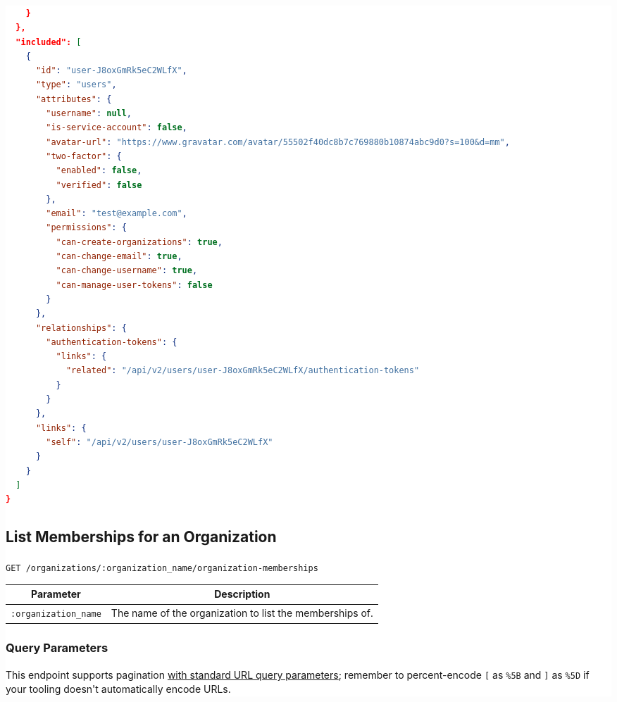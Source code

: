 ```json
    }
  },
  "included": [
    {
      "id": "user-J8oxGmRk5eC2WLfX",
      "type": "users",
      "attributes": {
        "username": null,
        "is-service-account": false,
        "avatar-url": "https://www.gravatar.com/avatar/55502f40dc8b7c769880b10874abc9d0?s=100&d=mm",
        "two-factor": {
          "enabled": false,
          "verified": false
        },
        "email": "test@example.com",
        "permissions": {
          "can-create-organizations": true,
          "can-change-email": true,
          "can-change-username": true,
          "can-manage-user-tokens": false
        }
      },
      "relationships": {
        "authentication-tokens": {
          "links": {
            "related": "/api/v2/users/user-J8oxGmRk5eC2WLfX/authentication-tokens"
          }
        }
      },
      "links": {
        "self": "/api/v2/users/user-J8oxGmRk5eC2WLfX"
      }
    }
  ]
}
```

## List Memberships for an Organization

`GET /organizations/:organization_name/organization-memberships`

Parameter            | Description
-------------------- | ------------
`:organization_name` | The name of the organization to list the memberships of.

### Query Parameters

This endpoint supports pagination [with standard URL query parameters](./index.html#query-parameters); remember to percent-encode `[` as `%5B` and `]` as `%5D` if your tooling doesn't automatically encode URLs.


[200]: https://developer.mozilla.org/en-US/docs/Web/HTTP/Status/200
[201]: https://developer.mozilla.org/en-US/docs/Web/HTTP/Status/201
[202]: https://developer.mozilla.org/en-US/docs/Web/HTTP/Status/202
[204]: https://developer.mozilla.org/en-US/docs/Web/HTTP/Status/204
[400]: https://developer.mozilla.org/en-US/docs/Web/HTTP/Status/400
[401]: https://developer.mozilla.org/en-US/docs/Web/HTTP/Status/401
[403]: https://developer.mozilla.org/en-US/docs/Web/HTTP/Status/403
[404]: https://developer.mozilla.org/en-US/docs/Web/HTTP/Status/404
[409]: https://developer.mozilla.org/en-US/docs/Web/HTTP/Status/409
[412]: https://developer.mozilla.org/en-US/docs/Web/HTTP/Status/412
[422]: https://developer.mozilla.org/en-US/docs/Web/HTTP/Status/422
[429]: https://developer.mozilla.org/en-US/docs/Web/HTTP/Status/429
[500]: https://developer.mozilla.org/en-US/docs/Web/HTTP/Status/500
[504]: https://developer.mozilla.org/en-US/docs/Web/HTTP/Status/504
[JSON API document]: /docs/cloud/api/index.html#json-api-documents
[JSON API error object]: https://jsonapi.org/format/#error-objects
[permissions-citation]: #intentionally-unused---keep-for-maintainers